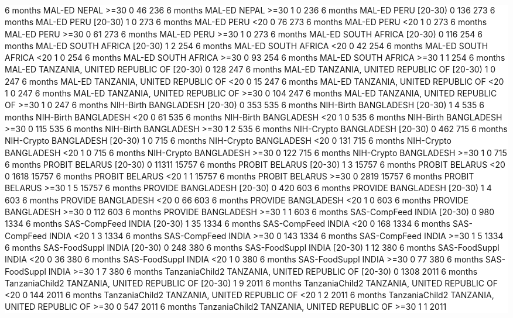 6 months    MAL-ED           NEPAL                          >=30             0       46     236
6 months    MAL-ED           NEPAL                          >=30             1        0     236
6 months    MAL-ED           PERU                           [20-30)          0      136     273
6 months    MAL-ED           PERU                           [20-30)          1        0     273
6 months    MAL-ED           PERU                           <20              0       76     273
6 months    MAL-ED           PERU                           <20              1        0     273
6 months    MAL-ED           PERU                           >=30             0       61     273
6 months    MAL-ED           PERU                           >=30             1        0     273
6 months    MAL-ED           SOUTH AFRICA                   [20-30)          0      116     254
6 months    MAL-ED           SOUTH AFRICA                   [20-30)          1        2     254
6 months    MAL-ED           SOUTH AFRICA                   <20              0       42     254
6 months    MAL-ED           SOUTH AFRICA                   <20              1        0     254
6 months    MAL-ED           SOUTH AFRICA                   >=30             0       93     254
6 months    MAL-ED           SOUTH AFRICA                   >=30             1        1     254
6 months    MAL-ED           TANZANIA, UNITED REPUBLIC OF   [20-30)          0      128     247
6 months    MAL-ED           TANZANIA, UNITED REPUBLIC OF   [20-30)          1        0     247
6 months    MAL-ED           TANZANIA, UNITED REPUBLIC OF   <20              0       15     247
6 months    MAL-ED           TANZANIA, UNITED REPUBLIC OF   <20              1        0     247
6 months    MAL-ED           TANZANIA, UNITED REPUBLIC OF   >=30             0      104     247
6 months    MAL-ED           TANZANIA, UNITED REPUBLIC OF   >=30             1        0     247
6 months    NIH-Birth        BANGLADESH                     [20-30)          0      353     535
6 months    NIH-Birth        BANGLADESH                     [20-30)          1        4     535
6 months    NIH-Birth        BANGLADESH                     <20              0       61     535
6 months    NIH-Birth        BANGLADESH                     <20              1        0     535
6 months    NIH-Birth        BANGLADESH                     >=30             0      115     535
6 months    NIH-Birth        BANGLADESH                     >=30             1        2     535
6 months    NIH-Crypto       BANGLADESH                     [20-30)          0      462     715
6 months    NIH-Crypto       BANGLADESH                     [20-30)          1        0     715
6 months    NIH-Crypto       BANGLADESH                     <20              0      131     715
6 months    NIH-Crypto       BANGLADESH                     <20              1        0     715
6 months    NIH-Crypto       BANGLADESH                     >=30             0      122     715
6 months    NIH-Crypto       BANGLADESH                     >=30             1        0     715
6 months    PROBIT           BELARUS                        [20-30)          0    11311   15757
6 months    PROBIT           BELARUS                        [20-30)          1        3   15757
6 months    PROBIT           BELARUS                        <20              0     1618   15757
6 months    PROBIT           BELARUS                        <20              1        1   15757
6 months    PROBIT           BELARUS                        >=30             0     2819   15757
6 months    PROBIT           BELARUS                        >=30             1        5   15757
6 months    PROVIDE          BANGLADESH                     [20-30)          0      420     603
6 months    PROVIDE          BANGLADESH                     [20-30)          1        4     603
6 months    PROVIDE          BANGLADESH                     <20              0       66     603
6 months    PROVIDE          BANGLADESH                     <20              1        0     603
6 months    PROVIDE          BANGLADESH                     >=30             0      112     603
6 months    PROVIDE          BANGLADESH                     >=30             1        1     603
6 months    SAS-CompFeed     INDIA                          [20-30)          0      980    1334
6 months    SAS-CompFeed     INDIA                          [20-30)          1       35    1334
6 months    SAS-CompFeed     INDIA                          <20              0      168    1334
6 months    SAS-CompFeed     INDIA                          <20              1        3    1334
6 months    SAS-CompFeed     INDIA                          >=30             0      143    1334
6 months    SAS-CompFeed     INDIA                          >=30             1        5    1334
6 months    SAS-FoodSuppl    INDIA                          [20-30)          0      248     380
6 months    SAS-FoodSuppl    INDIA                          [20-30)          1       12     380
6 months    SAS-FoodSuppl    INDIA                          <20              0       36     380
6 months    SAS-FoodSuppl    INDIA                          <20              1        0     380
6 months    SAS-FoodSuppl    INDIA                          >=30             0       77     380
6 months    SAS-FoodSuppl    INDIA                          >=30             1        7     380
6 months    TanzaniaChild2   TANZANIA, UNITED REPUBLIC OF   [20-30)          0     1308    2011
6 months    TanzaniaChild2   TANZANIA, UNITED REPUBLIC OF   [20-30)          1        9    2011
6 months    TanzaniaChild2   TANZANIA, UNITED REPUBLIC OF   <20              0      144    2011
6 months    TanzaniaChild2   TANZANIA, UNITED REPUBLIC OF   <20              1        2    2011
6 months    TanzaniaChild2   TANZANIA, UNITED REPUBLIC OF   >=30             0      547    2011
6 months    TanzaniaChild2   TANZANIA, UNITED REPUBLIC OF   >=30             1        1    2011